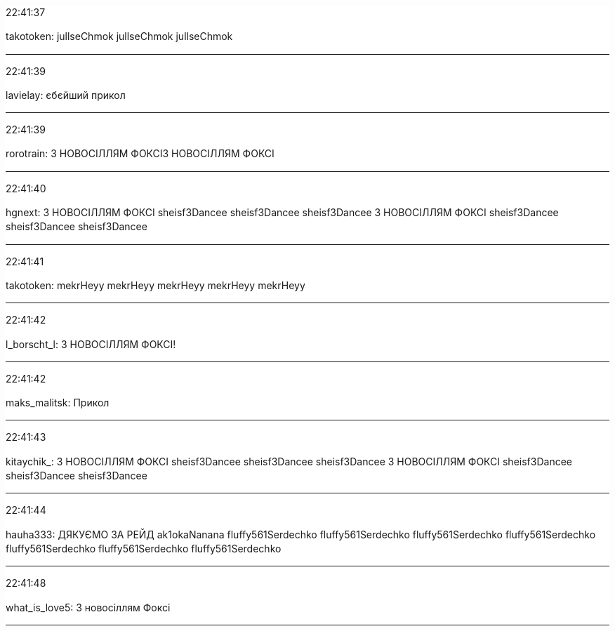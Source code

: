 22:41:37

takotoken: jullseChmok jullseChmok jullseChmok

---

22:41:39

lavielay: єбєйший прикол

---

22:41:39

rorotrain: З НОВОСІЛЛЯМ ФОКСІЗ НОВОСІЛЛЯМ ФОКСІ

---

22:41:40

hgnext: З НОВОСІЛЛЯМ ФОКСІ  sheisf3Dancee    sheisf3Dancee    sheisf3Dancee З НОВОСІЛЛЯМ ФОКСІ  sheisf3Dancee    sheisf3Dancee    sheisf3Dancee

---

22:41:41

takotoken: mekrHeyy mekrHeyy mekrHeyy mekrHeyy mekrHeyy

---

22:41:42

l_borscht_l: З НОВОСІЛЛЯМ ФОКСІ!

---

22:41:42

maks_malitsk: Прикол

---

22:41:43

kitaychik_: З НОВОСІЛЛЯМ ФОКСІ  sheisf3Dancee    sheisf3Dancee    sheisf3Dancee З НОВОСІЛЛЯМ ФОКСІ  sheisf3Dancee    sheisf3Dancee    sheisf3Dancee

---

22:41:44

hauha333: ДЯКУЄМО ЗА РЕЙД ak1okaNanana fluffy561Serdechko fluffy561Serdechko fluffy561Serdechko fluffy561Serdechko fluffy561Serdechko fluffy561Serdechko fluffy561Serdechko

---

22:41:48

what_is_love5: З новосіллям Фоксі

---

